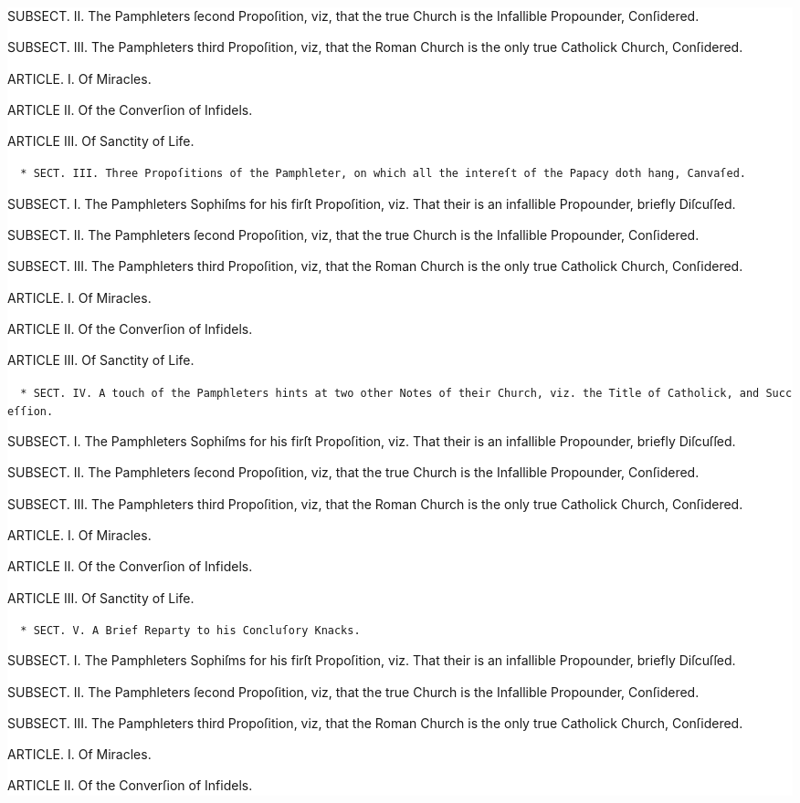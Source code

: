 SUBSECT. II. The Pamphleters ſecond Propoſition, viz, that the true Church is the Infallible Propounder, Conſidered.

SUBSECT. III. The Pamphleters third Propoſition, viz, that the Roman Church is the only true Catholick Church, Conſidered.

ARTICLE. I. Of Miracles.

ARTICLE II. Of the Converſion of Infidels.

ARTICLE III. Of Sanctity of Life.

      * SECT. III. Three Propoſitions of the Pamphleter, on which all the intereſt of the Papacy doth hang, Canvaſed.

SUBSECT. I. The Pamphleters Sophiſms for his firſt Propoſition, viz. That their is an infallible Propounder, briefly Diſcuſſed.

SUBSECT. II. The Pamphleters ſecond Propoſition, viz, that the true Church is the Infallible Propounder, Conſidered.

SUBSECT. III. The Pamphleters third Propoſition, viz, that the Roman Church is the only true Catholick Church, Conſidered.

ARTICLE. I. Of Miracles.

ARTICLE II. Of the Converſion of Infidels.

ARTICLE III. Of Sanctity of Life.

      * SECT. IV. A touch of the Pamphleters hints at two other Notes of their Church, viz. the Title of Catholick, and Succeſſion.

SUBSECT. I. The Pamphleters Sophiſms for his firſt Propoſition, viz. That their is an infallible Propounder, briefly Diſcuſſed.

SUBSECT. II. The Pamphleters ſecond Propoſition, viz, that the true Church is the Infallible Propounder, Conſidered.

SUBSECT. III. The Pamphleters third Propoſition, viz, that the Roman Church is the only true Catholick Church, Conſidered.

ARTICLE. I. Of Miracles.

ARTICLE II. Of the Converſion of Infidels.

ARTICLE III. Of Sanctity of Life.

      * SECT. V. A Brief Reparty to his Concluſory Knacks.

SUBSECT. I. The Pamphleters Sophiſms for his firſt Propoſition, viz. That their is an infallible Propounder, briefly Diſcuſſed.

SUBSECT. II. The Pamphleters ſecond Propoſition, viz, that the true Church is the Infallible Propounder, Conſidered.

SUBSECT. III. The Pamphleters third Propoſition, viz, that the Roman Church is the only true Catholick Church, Conſidered.

ARTICLE. I. Of Miracles.

ARTICLE II. Of the Converſion of Infidels.
